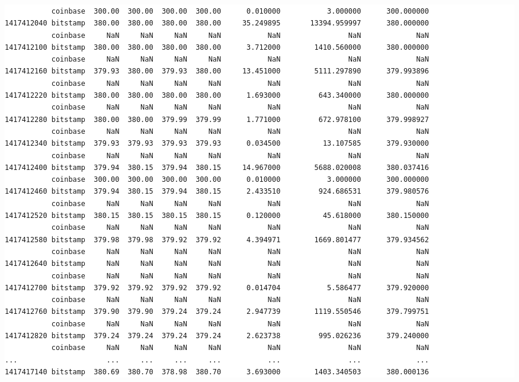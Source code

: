 ```bash
           coinbase  300.00  300.00  300.00  300.00      0.010000           3.000000      300.000000
1417412040 bitstamp  380.00  380.00  380.00  380.00     35.249895       13394.959997      380.000000
           coinbase     NaN     NaN     NaN     NaN           NaN                NaN             NaN
1417412100 bitstamp  380.00  380.00  380.00  380.00      3.712000        1410.560000      380.000000
           coinbase     NaN     NaN     NaN     NaN           NaN                NaN             NaN
1417412160 bitstamp  379.93  380.00  379.93  380.00     13.451000        5111.297890      379.993896
           coinbase     NaN     NaN     NaN     NaN           NaN                NaN             NaN
1417412220 bitstamp  380.00  380.00  380.00  380.00      1.693000         643.340000      380.000000
           coinbase     NaN     NaN     NaN     NaN           NaN                NaN             NaN
1417412280 bitstamp  380.00  380.00  379.99  379.99      1.771000         672.978100      379.998927
           coinbase     NaN     NaN     NaN     NaN           NaN                NaN             NaN
1417412340 bitstamp  379.93  379.93  379.93  379.93      0.034500          13.107585      379.930000
           coinbase     NaN     NaN     NaN     NaN           NaN                NaN             NaN
1417412400 bitstamp  379.94  380.15  379.94  380.15     14.967000        5688.020008      380.037416
           coinbase  300.00  300.00  300.00  300.00      0.010000           3.000000      300.000000
1417412460 bitstamp  379.94  380.15  379.94  380.15      2.433510         924.686531      379.980576
           coinbase     NaN     NaN     NaN     NaN           NaN                NaN             NaN
1417412520 bitstamp  380.15  380.15  380.15  380.15      0.120000          45.618000      380.150000
           coinbase     NaN     NaN     NaN     NaN           NaN                NaN             NaN
1417412580 bitstamp  379.98  379.98  379.92  379.92      4.394971        1669.801477      379.934562
           coinbase     NaN     NaN     NaN     NaN           NaN                NaN             NaN
1417412640 bitstamp     NaN     NaN     NaN     NaN           NaN                NaN             NaN
           coinbase     NaN     NaN     NaN     NaN           NaN                NaN             NaN
1417412700 bitstamp  379.92  379.92  379.92  379.92      0.014704           5.586477      379.920000
           coinbase     NaN     NaN     NaN     NaN           NaN                NaN             NaN
1417412760 bitstamp  379.90  379.90  379.24  379.24      2.947739        1119.550546      379.799751
           coinbase     NaN     NaN     NaN     NaN           NaN                NaN             NaN
1417412820 bitstamp  379.24  379.24  379.24  379.24      2.623738         995.026236      379.240000
           coinbase     NaN     NaN     NaN     NaN           NaN                NaN             NaN
...                     ...     ...     ...     ...           ...                ...             ...
1417417140 bitstamp  380.69  380.70  378.98  380.70      3.693000        1403.340503      380.000136
```